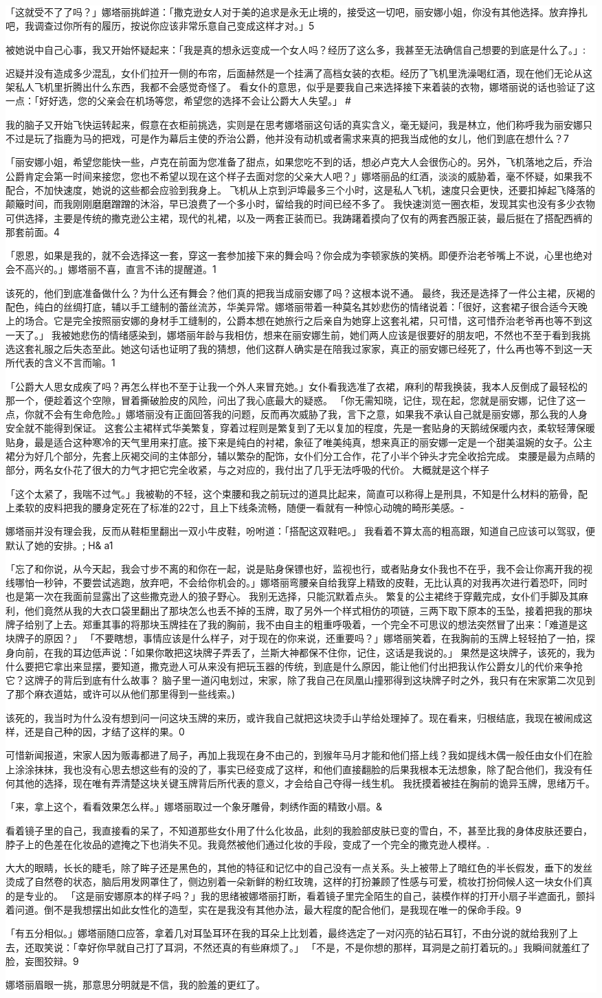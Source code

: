 「这就受不了了吗？」娜塔丽挑衅道：「撒克逊女人对于美的追求是永无止境的，接受这一切吧，丽安娜小姐，你没有其他选择。放弃挣扎吧，我调查过你所有的履历，按说你应该非常乐意自己变成这样才对。」5

被她说中自己心事，我又开始怀疑起来：「我是真的想永远变成一个女人吗？经历了这么多，我甚至无法确信自己想要的到底是什么了。」:

迟疑并没有造成多少混乱，女仆们拉开一侧的布帘，后面赫然是一个挂满了高档女装的衣柜。经历了飞机里洗澡喝红酒，现在他们无论从这架私人飞机里折腾出什么东西，我都不会感觉奇怪了。 看女仆的意思，似乎是要我自己来选择接下来着装的衣物，娜塔丽说的话也验证了这一点：「好好选，您的父亲会在机场等您，希望您的选择不会让公爵大人失望。」 #

我的脑子又开始飞快运转起来，假意在衣柜前挑选，实则是在思考娜塔丽这句话的真实含义，毫无疑问，我是林立，他们称呼我为丽安娜只不过是玩了指鹿为马的把戏，可是作为幕后主使的乔治公爵，他并没有动机或者需求来真的把我当成他的女儿，他们到底在想什么？7

「丽安娜小姐，希望您能快一些，卢克在前面为您准备了甜点，如果您吃不到的话，想必卢克大人会很伤心的。另外，飞机落地之后，乔治公爵肯定会第一时间来接您，您也不希望以现在这个样子去面对您的父亲大人吧？」娜塔丽品的红酒，淡淡的威胁着，毫不怀疑，如果我不配合，不加快速度，她说的这些都会应验到我身上。 飞机从上京到沪埠最多三个小时，这是私人飞机，速度只会更快，还要扣掉起飞降落的颠簸时间，而我刚刚磨磨蹭蹭的沐浴，早已浪费了一个多小时，留给我的时间已经不多了。 我快速浏览一圈衣柜，发现其实也没有多少衣物可供选择，主要是传统的撒克逊公主裙，现代的礼裙，以及一两套正装而已。我踌躇着摸向了仅有的两套西服正装，最后挺在了搭配西裤的那套前面。4

「恩恩，如果是我的，就不会选择这一套，穿这一套参加接下来的舞会吗？你会成为李顿家族的笑柄。即便乔治老爷嘴上不说，心里也绝对会不高兴的。」娜塔丽不喜，直言不讳的提醒道。1

该死的，他们到底准备做什么？为什么还有舞会？他们真的把我当成丽安娜了吗？这根本说不通。 最终，我还是选择了一件公主裙，灰褐的配色，纯白的丝绸打底，辅以手工缝制的蕾丝流苏，华美异常。娜塔丽带着一种莫名其妙悲伤的情绪说着：「很好，这套裙子很合适今天晚上的场合。它是完全按照丽安娜的身材手工缝制的，公爵本想在她旅行之后亲自为她穿上这套礼裙，只可惜，这可惜乔治老爷再也等不到这一天了。」 我被她悲伤的情绪感染到，娜塔丽年龄与我相仿，想来在丽安娜生前，她们两人应该是很要好的朋友吧，不然也不至于看到我挑选这套礼服之后失态至此。她这句话也证明了我的猜想，他们这群人确实是在陪我过家家，真正的丽安娜已经死了，什么再也等不到这一天所代表的含义不言而喻。1

「公爵大人思女成疾了吗？再怎么样也不至于让我一个外人来冒充她。」女仆看我选准了衣裙，麻利的帮我换装，我本人反倒成了最轻松的那一个，便趁着这个空隙，冒着撕破脸皮的风险，问出了我心底最大的疑惑。 「你无需知晓，记住，现在起，您就是丽安娜，记住了这一点，你就不会有生命危险。」娜塔丽没有正面回答我的问题，反而再次威胁了我，言下之意，如果我不承认自己就是丽安娜，那么我的人身安全就不能得到保证。 这套公主裙样式华美繁复，穿着过程则是繁复到了无以复加的程度，先是一套贴身的天鹅绒保暖内衣，柔软轻薄保暖贴身，最是适合这种寒冷的天气里用来打底。接下来是纯白的衬裙，象征了唯美纯真，想来真正的丽安娜一定是一个甜美温婉的女子。公主裙分为好几个部分，先套上灰褐交间的主体部分，辅以繁杂的配饰，女仆们分工合作，花了小半个钟头才完全收拾完成。 束腰是最为点睛的部分，两名女仆花了很大的力气才把它完全收紧，与之对应的，我付出了几乎无法呼吸的代价。 大概就是这个样子

「这个太紧了，我喘不过气。」我被勒的不轻，这个束腰和我之前玩过的道具比起来，简直可以称得上是刑具，不知是什么材料的筋骨，配上柔软的皮料把我的腰身定死在了标准的22寸，且上下线条流畅，随便一看就有一种惊心动魄的畸形美感。-

娜塔丽并没有理会我，反而从鞋柜里翻出一双小牛皮鞋，吩咐道：「搭配这双鞋吧。」 我看着不算太高的粗高跟，知道自己应该可以驾驭，便默认了她的安排。; H& a1

「忘了和你说，从今天起，我会寸步不离的和你在一起，说是贴身保镖也好，监视也行，或者贴身女仆我也不在乎，我不会让你离开我的视线哪怕一秒钟，不要尝试逃跑，放弃吧，不会给你机会的。」娜塔丽弯腰亲自给我穿上精致的皮鞋，无比认真的对我再次进行着恐吓，同时也是第一次在我面前显露出了这些撒克逊人的狼子野心。 我别无选择，只能沉默着点头。 繁复的公主裙终于穿戴完成，女仆们手脚及其麻利，他们竟然从我的大衣口袋里翻出了那块怎么也丢不掉的玉牌，取了另外一个样式相仿的项链，三两下取下原本的玉坠，接着把我的那块牌子给别了上去。郑重其事的将那块玉牌挂在了我的胸前，我不由自主的粗重呼吸着，一个完全不可思议的想法突然冒了出来：「难道是这块牌子的原因？」 「不要瞎想，事情应该是什么样子，对于现在的你来说，还重要吗？」娜塔丽笑着，在我胸前的玉牌上轻轻拍了一拍，探身向前，在我的耳边低声说：「如果你敢把这块牌子弄丢了，兰斯大神都保不住你，记住，这话是我说的。」 果然是这块牌子，该死的，我为什么要把它拿出来显摆，要知道，撒克逊人可从来没有把玩玉器的传统，到底是什么原因，能让他们付出把我认作公爵女儿的代价来争抢它？这牌子的背后到底有什么故事？ 脑子里一道闪电划过，宋家，除了我自己在凤凰山撞邪得到这块牌子时之外，我只有在宋家第二次见到了那个麻衣道姑，或许可以从他们那里得到一些线索。)

该死的，我当时为什么没有想到问一问这块玉牌的来历，或许我自己就把这块烫手山芋给处理掉了。现在看来，归根结底，我现在被闹成这样，还是自己种的因，才结了这样的果。0

可惜新闻报道，宋家人因为贩毒都进了局子，再加上我现在身不由己的，到猴年马月才能和他们搭上线？我如提线木偶一般任由女仆们在脸上涂涂抹抹，我也没有心思去想这些有的没的了，事实已经变成了这样，和他们直接翻脸的后果我根本无法想象，除了配合他们，我没有任何其他的选择，现在唯有弄清楚这块关键玉牌背后所代表的意义，才会给自己夺得一线生机。 我抚摸着被挂在胸前的诡异玉牌，思绪万千。

「来，拿上这个，看看效果怎么样。」娜塔丽取过一个象牙雕骨，刺绣作面的精致小扇。&

看着镜子里的自己，我直接看的呆了，不知道那些女仆用了什么化妆品，此刻的我脸部皮肤已变的雪白，不，甚至比我的身体皮肤还要白，脖子上的色差在化妆品的遮掩之下也消失不见。我竟然被他们通过化妆的手段，变成了一个完全的撒克逊人模样。.

大大的眼睛，长长的睫毛，除了眸子还是黑色的，其他的特征和记忆中的自己没有一点关系。头上被带上了暗红色的半长假发，垂下的发丝烫成了自然卷的状态，脑后用发网罩住了，侧边别着一朵新鲜的粉红玫瑰，这样的打扮兼顾了性感与可爱，梳妆打扮伺候人这一块女仆们真的是专业的。 「这是丽安娜原本的样子吗？」我的思绪被娜塔丽打断，看着镜子里完全陌生的自己，装模作样的打开小扇子半遮面孔，颤抖着问道。倒不是我想摆出如此女性化的造型，实在是我没有其他办法，最大程度的配合他们，是我现在唯一的保命手段。9

「有五分相似。」娜塔丽随口应答，拿着几对耳坠耳环在我的耳朵上比划着，最终选定了一对闪亮的钻石耳钉，不由分说的就给我别了上去，还取笑说：「幸好你早就自己打了耳洞，不然还真的有些麻烦了。」 「不是，不是你想的那样，耳洞是之前打着玩的。」我瞬间就羞红了脸，妄图狡辩。9

娜塔丽眉眼一挑，那意思分明就是不信，我的脸羞的更红了。
